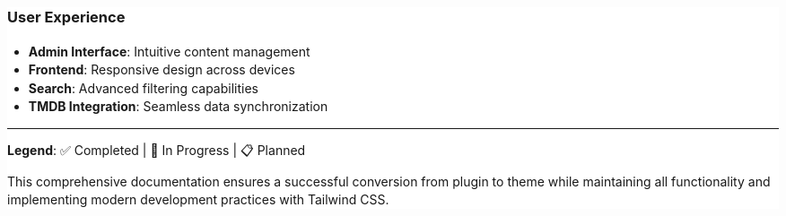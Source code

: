 ### User Experience
- **Admin Interface**: Intuitive content management
- **Frontend**: Responsive design across devices
- **Search**: Advanced filtering capabilities
- **TMDB Integration**: Seamless data synchronization

---

**Legend**: ✅ Completed | 🚀 In Progress | 📋 Planned

This comprehensive documentation ensures a successful conversion from plugin to theme while maintaining all functionality and implementing modern development practices with Tailwind CSS.